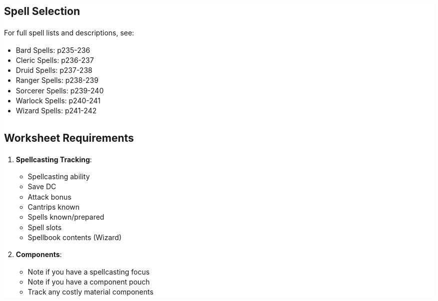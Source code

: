 ## Spell Selection
For full spell lists and descriptions, see:
- Bard Spells: p235-236
- Cleric Spells: p236-237
- Druid Spells: p237-238
- Ranger Spells: p238-239
- Sorcerer Spells: p239-240
- Warlock Spells: p240-241
- Wizard Spells: p241-242

## Worksheet Requirements
1. **Spellcasting Tracking**:
   - Spellcasting ability
   - Save DC
   - Attack bonus
   - Cantrips known
   - Spells known/prepared
   - Spell slots
   - Spellbook contents (Wizard)

2. **Components**:
   - Note if you have a spellcasting focus
   - Note if you have a component pouch
   - Track any costly material components 